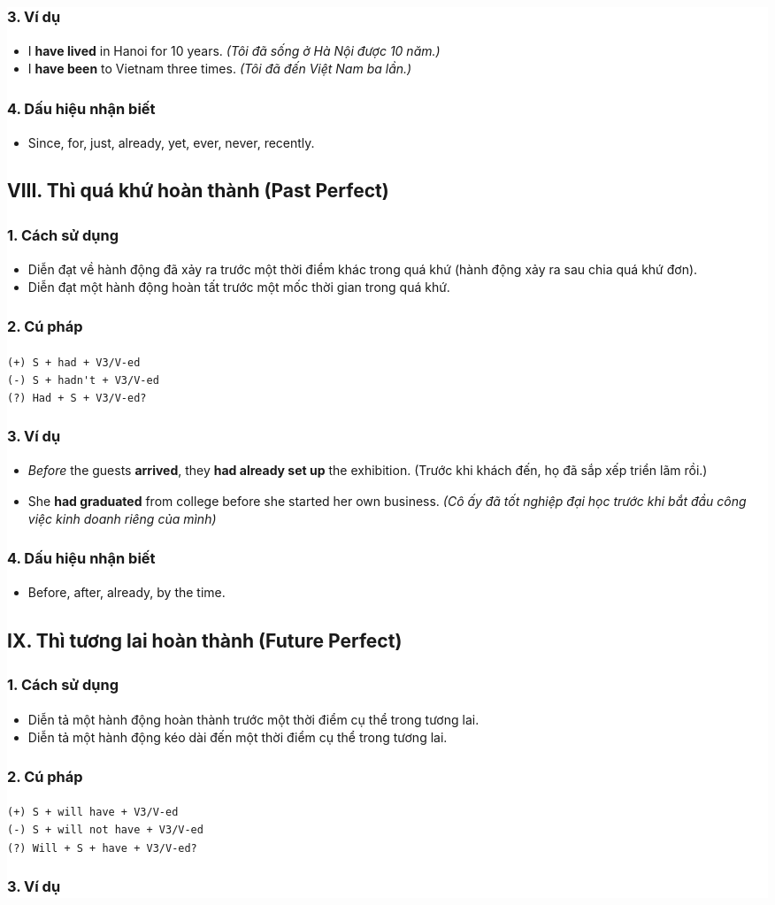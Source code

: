 ### 3. Ví dụ

- I **have lived** in Hanoi for 10 years. *(Tôi đã sống ở Hà Nội được 10 năm.)*
-  I **have been** to Vietnam three times. *(Tôi đã đến Việt Nam ba lần.)*

### 4. Dấu hiệu nhận biết

- Since, for, just, already, yet, ever, never, recently.

## VIII. Thì quá khứ hoàn thành (Past Perfect)

### 1. Cách sử dụng

- Diễn đạt về hành động đã xảy ra trước một thời điểm khác trong quá khứ (hành động xảy ra sau chia quá khứ đơn).
- Diễn đạt một hành động hoàn tất trước một mốc thời gian trong quá khứ.

### 2. Cú pháp

```
(+) S + had + V3/V-ed
(-) S + hadn't + V3/V-ed
(?) Had + S + V3/V-ed?
```

### 3. Ví dụ

- *Before* the guests **arrived**, they **had already set up** the exhibition. (Trước khi khách đến, họ đã sắp xếp triển lãm rồi.)

- She **had graduated** from college before she started her own business. *(Cô ấy đã tốt nghiệp đại học trước khi bắt đầu công việc kinh doanh riêng của mình)*

### 4. Dấu hiệu nhận biết

- Before, after, already, by the time.

## IX. Thì tương lai hoàn thành (Future Perfect)

### 1. Cách sử dụng

- Diễn tả một hành động hoàn thành trước một thời điểm cụ thể trong tương lai.
- Diễn tả một hành động kéo dài đến một thời điểm cụ thể trong tương lai.

### 2. Cú pháp

```
(+) S + will have + V3/V-ed
(-) S + will not have + V3/V-ed
(?) Will + S + have + V3/V-ed?
```

### 3. Ví dụ
